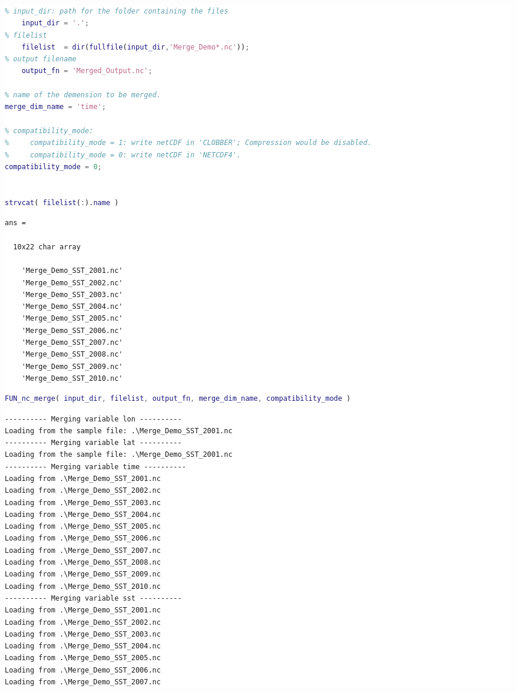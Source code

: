 


```matlab
% input_dir: path for the folder containing the files
    input_dir = '.';
% filelist
    filelist  = dir(fullfile(input_dir,'Merge_Demo*.nc'));
% output filename
    output_fn = 'Merged_Output.nc';
    
% name of the demension to be merged.
merge_dim_name = 'time';

% compatibility_mode:
%     compatibility_mode = 1: write netCDF in 'CLOBBER'; Compression would be disabled.
%     compatibility_mode = 0: write netCDF in 'NETCDF4'.
compatibility_mode = 0;


strvcat( filelist(:).name )
```

    
    ans =
    
      10x22 char array
    
        'Merge_Demo_SST_2001.nc'
        'Merge_Demo_SST_2002.nc'
        'Merge_Demo_SST_2003.nc'
        'Merge_Demo_SST_2004.nc'
        'Merge_Demo_SST_2005.nc'
        'Merge_Demo_SST_2006.nc'
        'Merge_Demo_SST_2007.nc'
        'Merge_Demo_SST_2008.nc'
        'Merge_Demo_SST_2009.nc'
        'Merge_Demo_SST_2010.nc'
    
    
    


```matlab
FUN_nc_merge( input_dir, filelist, output_fn, merge_dim_name, compatibility_mode )
```

    ---------- Merging variable lon ----------
    Loading from the sample file: .\Merge_Demo_SST_2001.nc
    ---------- Merging variable lat ----------
    Loading from the sample file: .\Merge_Demo_SST_2001.nc
    ---------- Merging variable time ----------
    Loading from .\Merge_Demo_SST_2001.nc
    Loading from .\Merge_Demo_SST_2002.nc
    Loading from .\Merge_Demo_SST_2003.nc
    Loading from .\Merge_Demo_SST_2004.nc
    Loading from .\Merge_Demo_SST_2005.nc
    Loading from .\Merge_Demo_SST_2006.nc
    Loading from .\Merge_Demo_SST_2007.nc
    Loading from .\Merge_Demo_SST_2008.nc
    Loading from .\Merge_Demo_SST_2009.nc
    Loading from .\Merge_Demo_SST_2010.nc
    ---------- Merging variable sst ----------
    Loading from .\Merge_Demo_SST_2001.nc
    Loading from .\Merge_Demo_SST_2002.nc
    Loading from .\Merge_Demo_SST_2003.nc
    Loading from .\Merge_Demo_SST_2004.nc
    Loading from .\Merge_Demo_SST_2005.nc
    Loading from .\Merge_Demo_SST_2006.nc
    Loading from .\Merge_Demo_SST_2007.nc
